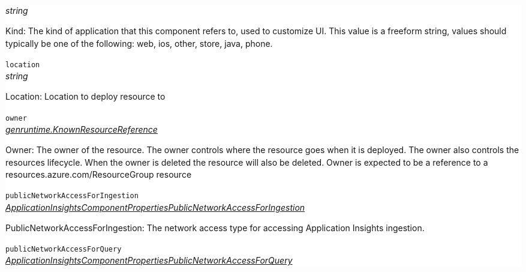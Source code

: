 <em>
string
</em>
</td>
<td>
<p>Kind: The kind of application that this component refers to, used to customize UI. This value is a freeform string,
values should typically be one of the following: web, ios, other, store, java, phone.</p>
</td>
</tr>
<tr>
<td>
<code>location</code><br/>
<em>
string
</em>
</td>
<td>
<p>Location: Location to deploy resource to</p>
</td>
</tr>
<tr>
<td>
<code>owner</code><br/>
<em>
<a href="https://pkg.go.dev/github.com/Azure/azure-service-operator/v2/pkg/genruntime#KnownResourceReference">
genruntime.KnownResourceReference
</a>
</em>
</td>
<td>
<p>Owner: The owner of the resource. The owner controls where the resource goes when it is deployed. The owner also
controls the resources lifecycle. When the owner is deleted the resource will also be deleted. Owner is expected to be a
reference to a resources.azure.com/ResourceGroup resource</p>
</td>
</tr>
<tr>
<td>
<code>publicNetworkAccessForIngestion</code><br/>
<em>
<a href="#insights.azure.com/v1beta20200202.ApplicationInsightsComponentPropertiesPublicNetworkAccessForIngestion">
ApplicationInsightsComponentPropertiesPublicNetworkAccessForIngestion
</a>
</em>
</td>
<td>
<p>PublicNetworkAccessForIngestion: The network access type for accessing Application Insights ingestion.</p>
</td>
</tr>
<tr>
<td>
<code>publicNetworkAccessForQuery</code><br/>
<em>
<a href="#insights.azure.com/v1beta20200202.ApplicationInsightsComponentPropertiesPublicNetworkAccessForQuery">
ApplicationInsightsComponentPropertiesPublicNetworkAccessForQuery
</a>
</em>
</td>